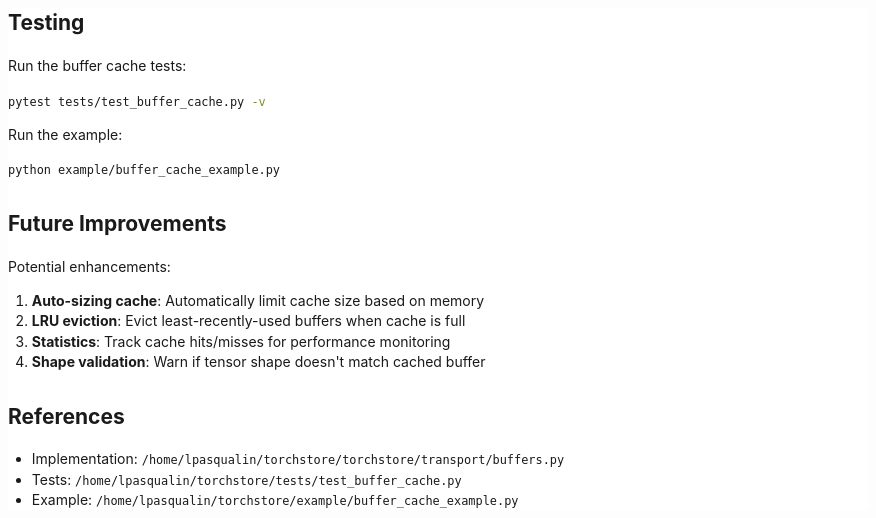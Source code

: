 ## Testing

Run the buffer cache tests:

```bash
pytest tests/test_buffer_cache.py -v
```

Run the example:

```bash
python example/buffer_cache_example.py
```

## Future Improvements

Potential enhancements:
1. **Auto-sizing cache**: Automatically limit cache size based on memory
2. **LRU eviction**: Evict least-recently-used buffers when cache is full
3. **Statistics**: Track cache hits/misses for performance monitoring
4. **Shape validation**: Warn if tensor shape doesn't match cached buffer

## References

- Implementation: `/home/lpasqualin/torchstore/torchstore/transport/buffers.py`
- Tests: `/home/lpasqualin/torchstore/tests/test_buffer_cache.py`
- Example: `/home/lpasqualin/torchstore/example/buffer_cache_example.py`
